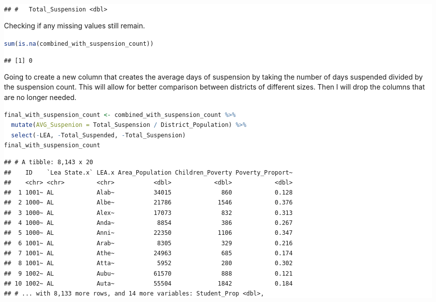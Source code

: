     ## #   Total_Suspension <dbl>

Checking if any missing values still remain.

``` r
sum(is.na(combined_with_suspension_count))
```

    ## [1] 0

Going to create a new column that creates the average days of suspension
by taking the number of days suspended divided by the suspension count.
This will allow for better comparison between districts of different
sizes. Then I will drop the columns that are no longer needed.

``` r
final_with_suspension_count <- combined_with_suspension_count %>% 
  mutate(AVG_Suspenion = Total_Suspension / District_Population) %>%
  select(-LEA, -Total_Suspended, -Total_Suspension)
final_with_suspension_count
```

    ## # A tibble: 8,143 x 20
    ##    ID    `Lea State.x` LEA.x Area_Population Children_Poverty Poverty_Proport~
    ##    <chr> <chr>         <chr>           <dbl>            <dbl>            <dbl>
    ##  1 1001~ AL            Alab~           34015              860            0.128
    ##  2 1000~ AL            Albe~           21786             1546            0.376
    ##  3 1000~ AL            Alex~           17073              832            0.313
    ##  4 1000~ AL            Anda~            8854              386            0.267
    ##  5 1000~ AL            Anni~           22350             1106            0.347
    ##  6 1001~ AL            Arab~            8305              329            0.216
    ##  7 1001~ AL            Athe~           24963              685            0.174
    ##  8 1001~ AL            Atta~            5952              280            0.302
    ##  9 1002~ AL            Aubu~           61570              888            0.121
    ## 10 1002~ AL            Auta~           55504             1842            0.184
    ## # ... with 8,133 more rows, and 14 more variables: Student_Prop <dbl>,